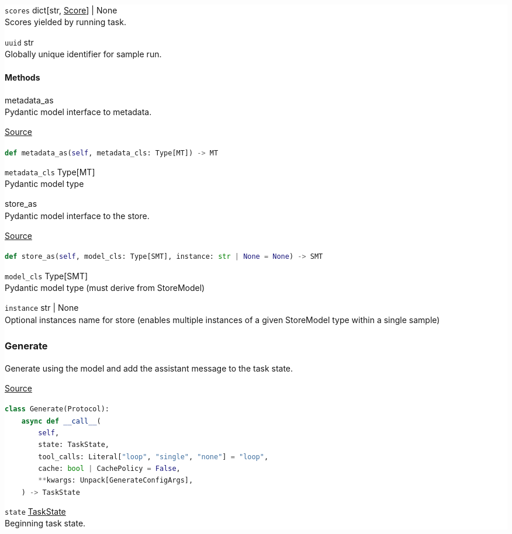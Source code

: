 `scores` dict\[str, [Score](inspect_ai.scorer.qmd#score)\] \| None  
Scores yielded by running task.

`uuid` str  
Globally unique identifier for sample run.

#### Methods

metadata_as  
Pydantic model interface to metadata.

[Source](https://github.com/UKGovernmentBEIS/inspect_ai/blob/29b6fc4c02eba58d77a46d5ef2ce96808fa620d8/src/inspect_ai/solver/_task_state.py#L389)

``` python
def metadata_as(self, metadata_cls: Type[MT]) -> MT
```

`metadata_cls` Type\[MT\]  
Pydantic model type

store_as  
Pydantic model interface to the store.

[Source](https://github.com/UKGovernmentBEIS/inspect_ai/blob/29b6fc4c02eba58d77a46d5ef2ce96808fa620d8/src/inspect_ai/solver/_task_state.py#L403)

``` python
def store_as(self, model_cls: Type[SMT], instance: str | None = None) -> SMT
```

`model_cls` Type\[SMT\]  
Pydantic model type (must derive from StoreModel)

`instance` str \| None  
Optional instances name for store (enables multiple instances of a given
StoreModel type within a single sample)

### Generate

Generate using the model and add the assistant message to the task
state.

[Source](https://github.com/UKGovernmentBEIS/inspect_ai/blob/29b6fc4c02eba58d77a46d5ef2ce96808fa620d8/src/inspect_ai/solver/_solver.py#L36)

``` python
class Generate(Protocol):
    async def __call__(
        self,
        state: TaskState,
        tool_calls: Literal["loop", "single", "none"] = "loop",
        cache: bool | CachePolicy = False,
        **kwargs: Unpack[GenerateConfigArgs],
    ) -> TaskState
```

`state` [TaskState](inspect_ai.solver.qmd#taskstate)  
Beginning task state.
